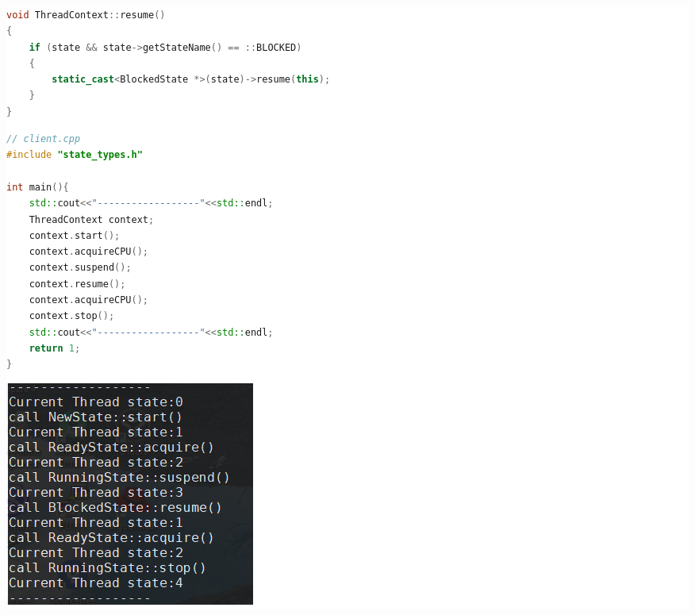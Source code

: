 ```c++
void ThreadContext::resume()
{
    if (state && state->getStateName() == ::BLOCKED)
    {
        static_cast<BlockedState *>(state)->resume(this);
    }
}
```

```c++
// client.cpp
#include "state_types.h"

int main(){
    std::cout<<"------------------"<<std::endl;
    ThreadContext context;
    context.start();
    context.acquireCPU();
    context.suspend();
    context.resume();
    context.acquireCPU();
    context.stop();
    std::cout<<"------------------"<<std::endl;
    return 1;
}
```

![result](../code/21_state/result.png)
